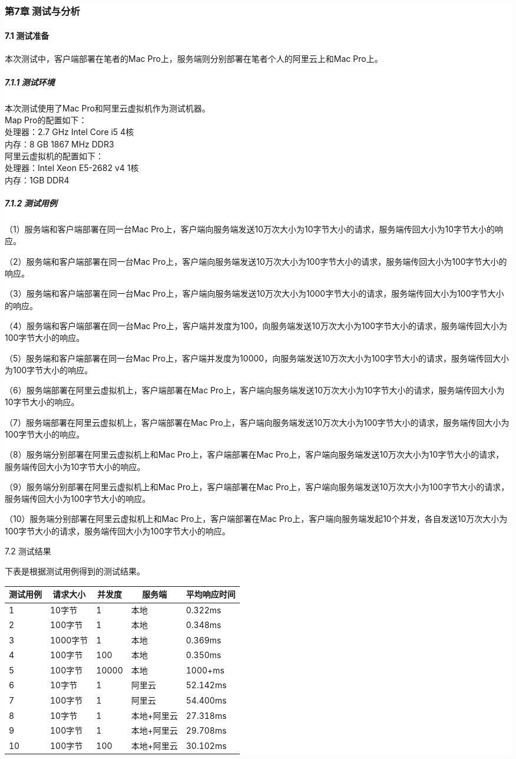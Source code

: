### 第7章 测试与分析

#### 7.1 测试准备

本次测试中，客户端部署在笔者的Mac Pro上，服务端则分别部署在笔者个人的阿里云上和Mac Pro上。

##### 7.1.1 测试环境

本次测试使用了Mac Pro和阿里云虚拟机作为测试机器。  
Map Pro的配置如下：  
处理器：2.7 GHz Intel Core i5 4核  
内存：8 GB 1867 MHz DDR3  
阿里云虚拟机的配置如下：  
处理器：Intel Xeon E5-2682 v4 1核  
内存：1GB DDR4

##### 7.1.2 测试用例

（1）服务端和客户端部署在同一台Mac Pro上，客户端向服务端发送10万次大小为10字节大小的请求，服务端传回大小为10字节大小的响应。

（2）服务端和客户端部署在同一台Mac Pro上，客户端向服务端发送10万次大小为100字节大小的请求，服务端传回大小为100字节大小的响应。

（3）服务端和客户端部署在同一台Mac Pro上，客户端向服务端发送10万次大小为1000字节大小的请求，服务端传回大小为100字节大小的响应。

（4）服务端和客户端部署在同一台Mac Pro上，客户端并发度为100，向服务端发送10万次大小为100字节大小的请求，服务端传回大小为100字节大小的响应。

（5）服务端和客户端部署在同一台Mac Pro上，客户端并发度为10000，向服务端发送10万次大小为100字节大小的请求，服务端传回大小为100字节大小的响应。

（6）服务端部署在阿里云虚拟机上，客户端部署在Mac Pro上，客户端向服务端发送10万次大小为10字节大小的请求，服务端传回大小为10字节大小的响应。

（7）服务端部署在阿里云虚拟机上，客户端部署在Mac Pro上，客户端向服务端发送10万次大小为100字节大小的请求，服务端传回大小为100字节大小的响应。

（8）服务端分别部署在阿里云虚拟机上和Mac Pro上，客户端部署在Mac Pro上，客户端向服务端发送10万次大小为10字节大小的请求，服务端传回大小为10字节大小的响应。

（9）服务端分别部署在阿里云虚拟机上和Mac Pro上，客户端部署在Mac Pro上，客户端向服务端发送10万次大小为100字节大小的请求，服务端传回大小为100字节大小的响应。

（10）服务端分别部署在阿里云虚拟机上和Mac Pro上，客户端部署在Mac Pro上，客户端向服务端发起10个并发，各自发送10万次大小为100字节大小的请求，服务端传回大小为100字节大小的响应。

7.2 测试结果

下表是根据测试用例得到的测试结果。

| 测试用例 | 请求大小 | 并发度 | 服务端      | 平均响应时间 |
| -------- | -------- | ------ | ----------- | ------------ |
| 1        | 10字节   | 1      | 本地        | 0.322ms      |
| 2        | 100字节  | 1      | 本地        | 0.348ms      |
| 3        | 1000字节 | 1      | 本地        | 0.369ms      |
| 4        | 100字节  | 100    | 本地        | 0.350ms      |
| 5        | 100字节  | 10000  | 本地        | 1000+ms      |
| 6        | 10字节   | 1      | 阿里云      | 52.142ms     |
| 7        | 100字节  | 1      | 阿里云      | 54.400ms     |
| 8        | 10字节   | 1      | 本地+阿里云 | 27.318ms     |
| 9        | 100字节  | 1      | 本地+阿里云 | 29.708ms     |
| 10       | 100字节  | 100    | 本地+阿里云 | 30.102ms     |
